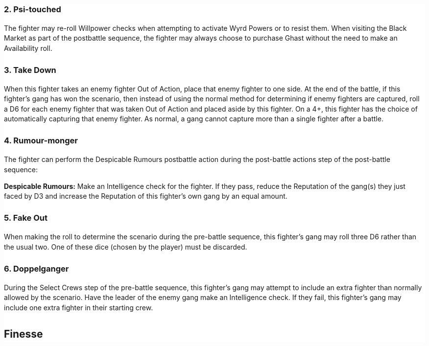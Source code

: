 ### 2. Psi-touched

The fighter may re-roll Willpower checks when
attempting to activate Wyrd Powers or to resist them.
When visiting the Black Market as part of the postbattle
sequence, the fighter may always choose
to purchase Ghast without the need to make an
Availability roll.

### 3. Take Down

When this fighter takes an enemy fighter Out of Action,
place that enemy fighter to one side. At the end of the
battle, if this fighter’s gang has won the scenario, then
instead of using the normal method for determining if
enemy fighters are captured, roll a D6 for each enemy
fighter that was taken Out of Action and placed aside
by this fighter. On a 4+, this fighter has the choice of
automatically capturing that enemy fighter. As normal,
a gang cannot capture more than a single fighter after
a battle.

### 4. Rumour-monger

The fighter can perform the Despicable Rumours postbattle
action during the post-battle actions step of the
post-battle sequence:

**Despicable Rumours:** Make an Intelligence check
for the fighter. If they pass, reduce the Reputation
of the gang(s) they just faced by D3 and increase
the Reputation of this fighter’s own gang by an
equal amount.

### 5. Fake Out

When making the roll to determine the scenario during
the pre-battle sequence, this fighter’s gang may roll
three D6 rather than the usual two. One of these dice
(chosen by the player) must be discarded.

### 6. Doppelganger

During the Select Crews step of the pre-battle
sequence, this fighter’s gang may attempt to
include an extra fighter than normally allowed by the
scenario. Have the leader of the enemy gang make an
Intelligence check. If they fail, this fighter’s gang may
include one extra fighter in their starting crew.

## Finesse
